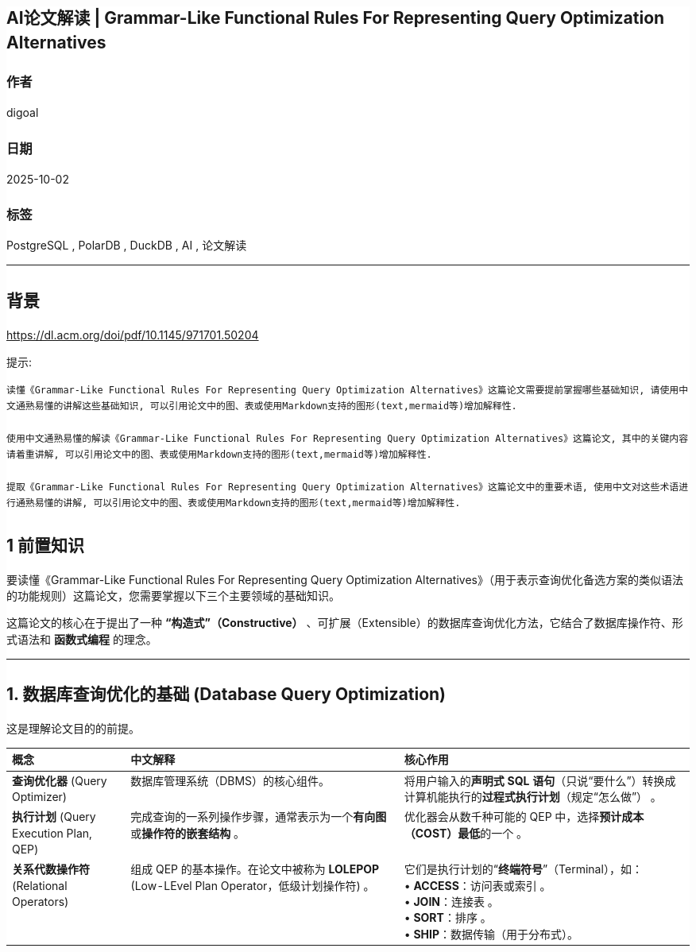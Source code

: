 ## AI论文解读 | Grammar-Like Functional Rules For Representing Query Optimization Alternatives
        
### 作者        
digoal        
        
### 日期        
2025-10-02       
        
### 标签        
PostgreSQL , PolarDB , DuckDB , AI , 论文解读        
        
----        
        
## 背景  
      
https://dl.acm.org/doi/pdf/10.1145/971701.50204        
  
提示:          
```          
读懂《Grammar-Like Functional Rules For Representing Query Optimization Alternatives》这篇论文需要提前掌握哪些基础知识, 请使用中文通熟易懂的讲解这些基础知识, 可以引用论文中的图、表或使用Markdown支持的图形(text,mermaid等)增加解释性. 
  
使用中文通熟易懂的解读《Grammar-Like Functional Rules For Representing Query Optimization Alternatives》这篇论文, 其中的关键内容请着重讲解, 可以引用论文中的图、表或使用Markdown支持的图形(text,mermaid等)增加解释性. 
  
提取《Grammar-Like Functional Rules For Representing Query Optimization Alternatives》这篇论文中的重要术语, 使用中文对这些术语进行通熟易懂的讲解, 可以引用论文中的图、表或使用Markdown支持的图形(text,mermaid等)增加解释性. 
```     
  
## 1 前置知识 
  
要读懂《Grammar-Like Functional Rules For Representing Query Optimization Alternatives》（用于表示查询优化备选方案的类似语法的功能规则）这篇论文，您需要掌握以下三个主要领域的基础知识。

这篇论文的核心在于提出了一种 **“构造式”（Constructive）** 、可扩展（Extensible）的数据库查询优化方法，它结合了数据库操作符、形式语法和 **函数式编程** 的理念。

-----

## 1\. 数据库查询优化的基础 (Database Query Optimization)

这是理解论文目的的前提。

| 概念 | 中文解释 | 核心作用 |
| :--- | :--- | :--- |
| **查询优化器** (Query Optimizer) | 数据库管理系统（DBMS）的核心组件。 | 将用户输入的**声明式 SQL 语句**（只说“要什么”）转换成计算机能执行的**过程式执行计划**（规定“怎么做”） 。 |
| **执行计划** (Query Execution Plan, QEP) | 完成查询的一系列操作步骤，通常表示为一个**有向图**或**操作符的嵌套结构** 。 | 优化器会从数千种可能的 QEP 中，选择**预计成本（COST）最低**的一个 。 |
| **关系代数操作符** (Relational Operators) | 组成 QEP 的基本操作。在论文中被称为 **LOLEPOP** (Low-LEvel Plan Operator，低级计划操作符) 。 | 它们是执行计划的“**终端符号**”（Terminal），如：<br>• **ACCESS**：访问表或索引 。<br>• **JOIN**：连接表 。<br>• **SORT**：排序 。<br>• **SHIP**：数据传输（用于分布式）。|
